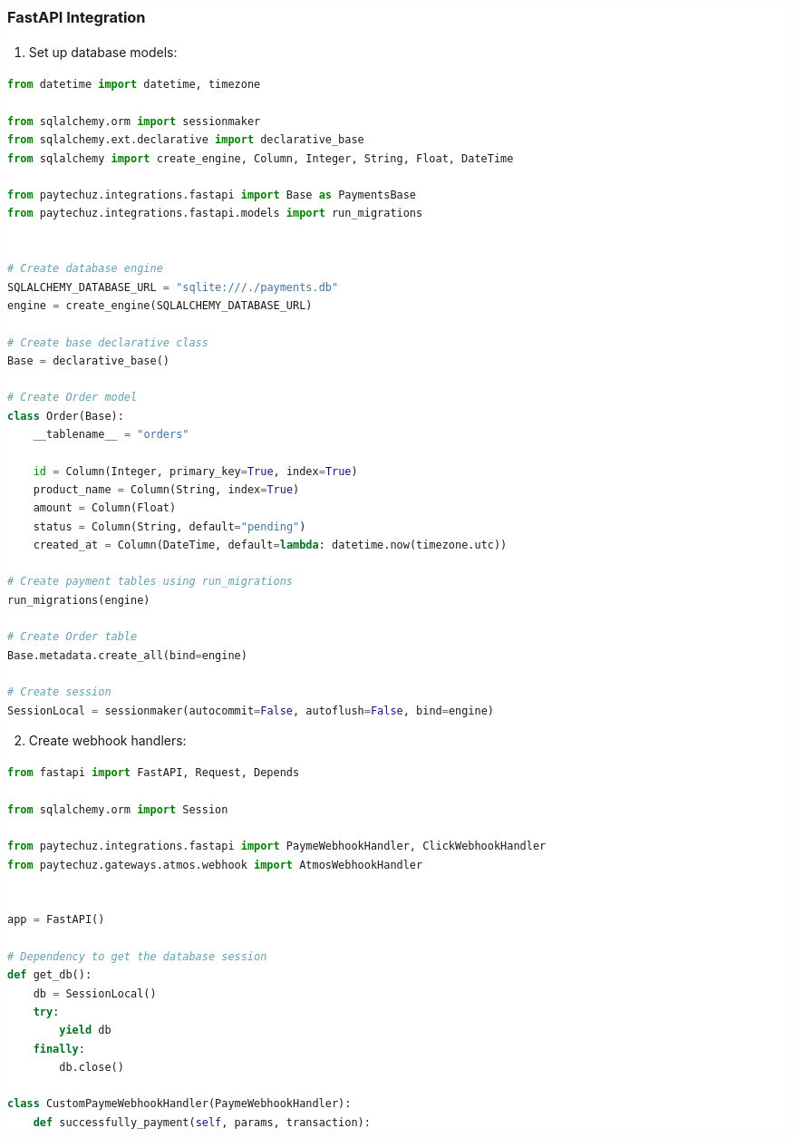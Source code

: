 ### FastAPI Integration

1. Set up database models:

```python
from datetime import datetime, timezone

from sqlalchemy.orm import sessionmaker
from sqlalchemy.ext.declarative import declarative_base
from sqlalchemy import create_engine, Column, Integer, String, Float, DateTime

from paytechuz.integrations.fastapi import Base as PaymentsBase
from paytechuz.integrations.fastapi.models import run_migrations


# Create database engine
SQLALCHEMY_DATABASE_URL = "sqlite:///./payments.db"
engine = create_engine(SQLALCHEMY_DATABASE_URL)

# Create base declarative class
Base = declarative_base()

# Create Order model
class Order(Base):
    __tablename__ = "orders"

    id = Column(Integer, primary_key=True, index=True)
    product_name = Column(String, index=True)
    amount = Column(Float)
    status = Column(String, default="pending")
    created_at = Column(DateTime, default=lambda: datetime.now(timezone.utc))

# Create payment tables using run_migrations
run_migrations(engine)

# Create Order table
Base.metadata.create_all(bind=engine)

# Create session
SessionLocal = sessionmaker(autocommit=False, autoflush=False, bind=engine)
```

2. Create webhook handlers:

```python
from fastapi import FastAPI, Request, Depends

from sqlalchemy.orm import Session

from paytechuz.integrations.fastapi import PaymeWebhookHandler, ClickWebhookHandler
from paytechuz.gateways.atmos.webhook import AtmosWebhookHandler


app = FastAPI()

# Dependency to get the database session
def get_db():
    db = SessionLocal()
    try:
        yield db
    finally:
        db.close()

class CustomPaymeWebhookHandler(PaymeWebhookHandler):
    def successfully_payment(self, params, transaction):
```